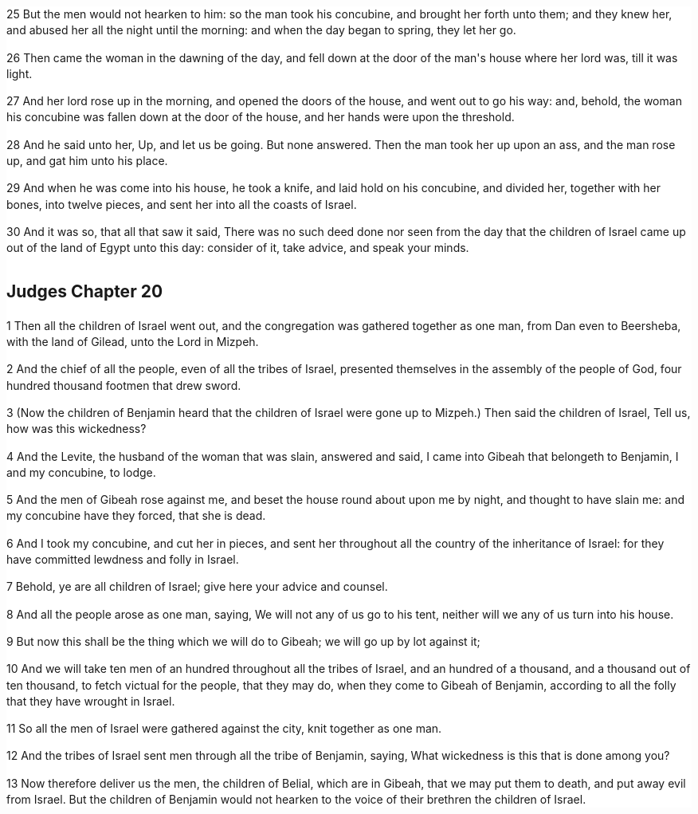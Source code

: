 25 But the men would not hearken to him: so the man took his concubine, and brought her forth unto them; and they knew her, and abused her all the night until the morning: and when the day began to spring, they let her go.

26 Then came the woman in the dawning of the day, and fell down at the door of the man's house where her lord was, till it was light.

27 And her lord rose up in the morning, and opened the doors of the house, and went out to go his way: and, behold, the woman his concubine was fallen down at the door of the house, and her hands were upon the threshold.

28 And he said unto her, Up, and let us be going. But none answered. Then the man took her up upon an ass, and the man rose up, and gat him unto his place.

29 And when he was come into his house, he took a knife, and laid hold on his concubine, and divided her, together with her bones, into twelve pieces, and sent her into all the coasts of Israel.

30 And it was so, that all that saw it said, There was no such deed done nor seen from the day that the children of Israel came up out of the land of Egypt unto this day: consider of it, take advice, and speak your minds.


## Judges Chapter 20

1 Then all the children of Israel went out, and the congregation was gathered together as one man, from Dan even to Beersheba, with the land of Gilead, unto the Lord in Mizpeh.

2 And the chief of all the people, even of all the tribes of Israel, presented themselves in the assembly of the people of God, four hundred thousand footmen that drew sword.

3 (Now the children of Benjamin heard that the children of Israel were gone up to Mizpeh.) Then said the children of Israel, Tell us, how was this wickedness?

4 And the Levite, the husband of the woman that was slain, answered and said, I came into Gibeah that belongeth to Benjamin, I and my concubine, to lodge.

5 And the men of Gibeah rose against me, and beset the house round about upon me by night, and thought to have slain me: and my concubine have they forced, that she is dead.

6 And I took my concubine, and cut her in pieces, and sent her throughout all the country of the inheritance of Israel: for they have committed lewdness and folly in Israel.

7 Behold, ye are all children of Israel; give here your advice and counsel.

8 And all the people arose as one man, saying, We will not any of us go to his tent, neither will we any of us turn into his house.

9 But now this shall be the thing which we will do to Gibeah; we will go up by lot against it;

10 And we will take ten men of an hundred throughout all the tribes of Israel, and an hundred of a thousand, and a thousand out of ten thousand, to fetch victual for the people, that they may do, when they come to Gibeah of Benjamin, according to all the folly that they have wrought in Israel.

11 So all the men of Israel were gathered against the city, knit together as one man.

12 And the tribes of Israel sent men through all the tribe of Benjamin, saying, What wickedness is this that is done among you?

13 Now therefore deliver us the men, the children of Belial, which are in Gibeah, that we may put them to death, and put away evil from Israel. But the children of Benjamin would not hearken to the voice of their brethren the children of Israel.
